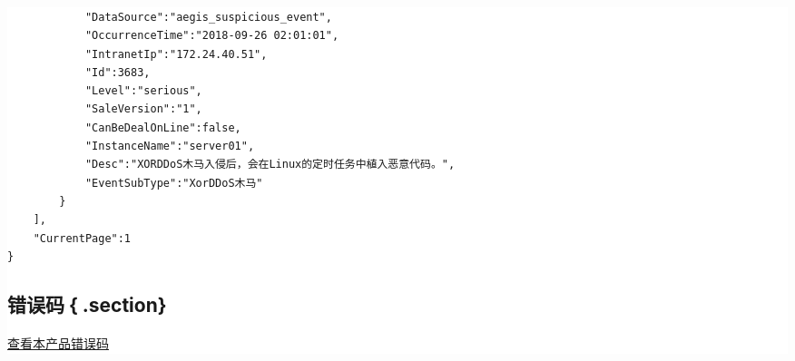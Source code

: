 ``` {#json_return_success_demo}
			"DataSource":"aegis_suspicious_event",
			"OccurrenceTime":"2018-09-26 02:01:01",
			"IntranetIp":"172.24.40.51",
			"Id":3683,
			"Level":"serious",
			"SaleVersion":"1",
			"CanBeDealOnLine":false,
			"InstanceName":"server01",
			"Desc":"XORDDoS木马入侵后，会在Linux的定时任务中植入恶意代码。",
			"EventSubType":"XorDDoS木马"
		}
	],
	"CurrentPage":1
}
```

## 错误码 { .section}

[查看本产品错误码](https://error-center.aliyun.com/status/product/Sas)


